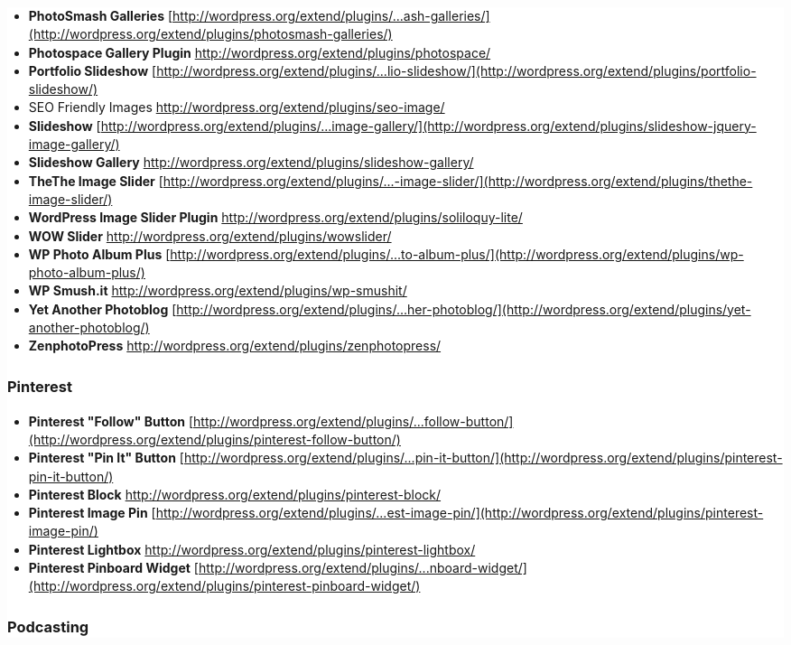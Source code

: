 -   **PhotoSmash Galleries**
    [http://wordpress.org/extend/plugins/...ash-galleries/](http://wordpress.org/extend/plugins/photosmash-galleries/)
-   **Photospace Gallery Plugin**
    <http://wordpress.org/extend/plugins/photospace/>
-   **Portfolio Slideshow**
    [http://wordpress.org/extend/plugins/...lio-slideshow/](http://wordpress.org/extend/plugins/portfolio-slideshow/)
-   SEO Friendly Images <http://wordpress.org/extend/plugins/seo-image/>
-   **Slideshow**
    [http://wordpress.org/extend/plugins/...image-gallery/](http://wordpress.org/extend/plugins/slideshow-jquery-image-gallery/)
-   **Slideshow Gallery**
    <http://wordpress.org/extend/plugins/slideshow-gallery/>
-   **TheThe Image Slider**
    [http://wordpress.org/extend/plugins/...-image-slider/](http://wordpress.org/extend/plugins/thethe-image-slider/)
-   **WordPress Image Slider Plugin**
    <http://wordpress.org/extend/plugins/soliloquy-lite/>
-   **WOW Slider** <http://wordpress.org/extend/plugins/wowslider/>
-   **WP Photo Album Plus**
    [http://wordpress.org/extend/plugins/...to-album-plus/](http://wordpress.org/extend/plugins/wp-photo-album-plus/)
-   **WP Smush.it** <http://wordpress.org/extend/plugins/wp-smushit/>
-   **Yet Another Photoblog**
    [http://wordpress.org/extend/plugins/...her-photoblog/](http://wordpress.org/extend/plugins/yet-another-photoblog/)
-   **ZenphotoPress**
    <http://wordpress.org/extend/plugins/zenphotopress/>

### Pinterest

-   **Pinterest "Follow" Button**
    [http://wordpress.org/extend/plugins/...follow-button/](http://wordpress.org/extend/plugins/pinterest-follow-button/)
-   **Pinterest "Pin It" Button**
    [http://wordpress.org/extend/plugins/...pin-it-button/](http://wordpress.org/extend/plugins/pinterest-pin-it-button/)
-   **Pinterest Block**
    <http://wordpress.org/extend/plugins/pinterest-block/>
-   **Pinterest Image Pin**
    [http://wordpress.org/extend/plugins/...est-image-pin/](http://wordpress.org/extend/plugins/pinterest-image-pin/)
-   **Pinterest Lightbox**
    <http://wordpress.org/extend/plugins/pinterest-lightbox/>
-   **Pinterest Pinboard Widget**
    [http://wordpress.org/extend/plugins/...nboard-widget/](http://wordpress.org/extend/plugins/pinterest-pinboard-widget/)

### Podcasting
